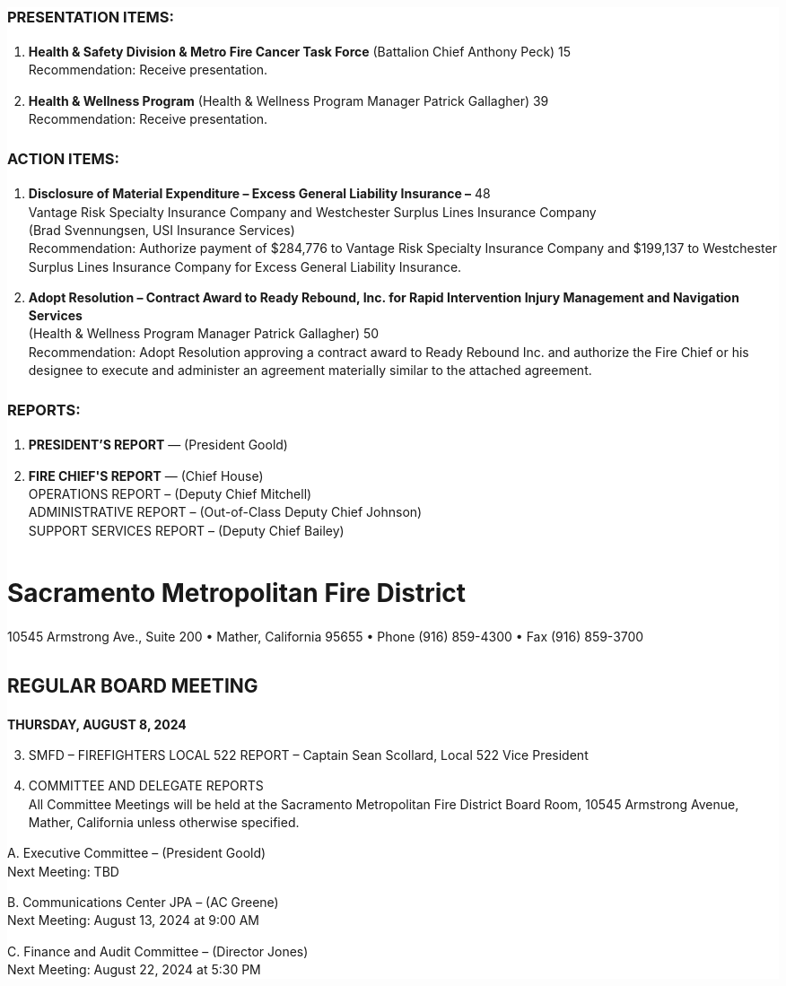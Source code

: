 ### PRESENTATION ITEMS:

1. **Health & Safety Division & Metro Fire Cancer Task Force** (Battalion Chief Anthony Peck) 15  
   Recommendation: Receive presentation.

2. **Health & Wellness Program** (Health & Wellness Program Manager Patrick Gallagher) 39  
   Recommendation: Receive presentation.

### ACTION ITEMS:

1. **Disclosure of Material Expenditure – Excess General Liability Insurance –** 48  
   Vantage Risk Specialty Insurance Company and Westchester Surplus Lines Insurance Company  
   (Brad Svennungsen, USI Insurance Services)  
   Recommendation: Authorize payment of $284,776 to Vantage Risk Specialty Insurance Company and $199,137 to Westchester Surplus Lines Insurance Company for Excess General Liability Insurance.

2. **Adopt Resolution – Contract Award to Ready Rebound, Inc. for Rapid Intervention Injury Management and Navigation Services**  
   (Health & Wellness Program Manager Patrick Gallagher) 50  
   Recommendation: Adopt Resolution approving a contract award to Ready Rebound Inc. and authorize the Fire Chief or his designee to execute and administer an agreement materially similar to the attached agreement.

### REPORTS:

1. **PRESIDENT’S REPORT** — (President Goold)

2. **FIRE CHIEF'S REPORT** — (Chief House)  
   OPERATIONS REPORT – (Deputy Chief Mitchell)  
   ADMINISTRATIVE REPORT – (Out-of-Class Deputy Chief Johnson)  
   SUPPORT SERVICES REPORT – (Deputy Chief Bailey)

# Sacramento Metropolitan Fire District
10545 Armstrong Ave., Suite 200 • Mather, California 95655 • Phone (916) 859-4300 • Fax (916) 859-3700

## REGULAR BOARD MEETING
**THURSDAY, AUGUST 8, 2024**

3. SMFD – FIREFIGHTERS LOCAL 522 REPORT – Captain Sean Scollard, Local 522 Vice President

4. COMMITTEE AND DELEGATE REPORTS  
All Committee Meetings will be held at the Sacramento Metropolitan Fire District Board Room, 10545 Armstrong Avenue, Mather, California unless otherwise specified.

A. Executive Committee – (President Goold)  
   Next Meeting: TBD

B. Communications Center JPA – (AC Greene)  
   Next Meeting: August 13, 2024 at 9:00 AM

C. Finance and Audit Committee – (Director Jones)  
   Next Meeting: August 22, 2024 at 5:30 PM
